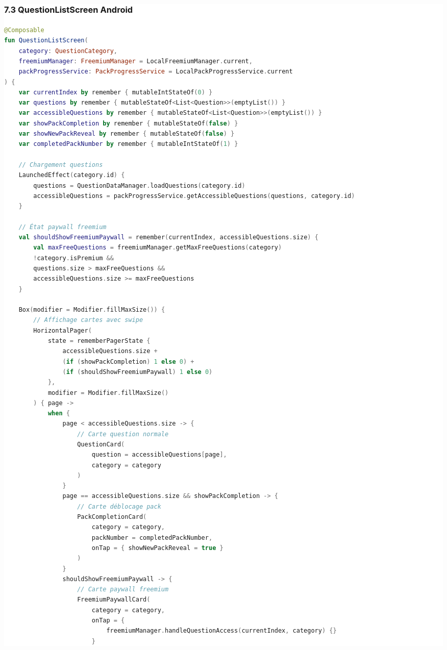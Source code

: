 ### 7.3 QuestionListScreen Android

```kotlin
@Composable
fun QuestionListScreen(
    category: QuestionCategory,
    freemiumManager: FreemiumManager = LocalFreemiumManager.current,
    packProgressService: PackProgressService = LocalPackProgressService.current
) {
    var currentIndex by remember { mutableIntStateOf(0) }
    var questions by remember { mutableStateOf<List<Question>>(emptyList()) }
    var accessibleQuestions by remember { mutableStateOf<List<Question>>(emptyList()) }
    var showPackCompletion by remember { mutableStateOf(false) }
    var showNewPackReveal by remember { mutableStateOf(false) }
    var completedPackNumber by remember { mutableIntStateOf(1) }

    // Chargement questions
    LaunchedEffect(category.id) {
        questions = QuestionDataManager.loadQuestions(category.id)
        accessibleQuestions = packProgressService.getAccessibleQuestions(questions, category.id)
    }

    // État paywall freemium
    val shouldShowFreemiumPaywall = remember(currentIndex, accessibleQuestions.size) {
        val maxFreeQuestions = freemiumManager.getMaxFreeQuestions(category)
        !category.isPremium &&
        questions.size > maxFreeQuestions &&
        accessibleQuestions.size >= maxFreeQuestions
    }

    Box(modifier = Modifier.fillMaxSize()) {
        // Affichage cartes avec swipe
        HorizontalPager(
            state = rememberPagerState {
                accessibleQuestions.size +
                (if (showPackCompletion) 1 else 0) +
                (if (shouldShowFreemiumPaywall) 1 else 0)
            },
            modifier = Modifier.fillMaxSize()
        ) { page ->
            when {
                page < accessibleQuestions.size -> {
                    // Carte question normale
                    QuestionCard(
                        question = accessibleQuestions[page],
                        category = category
                    )
                }
                page == accessibleQuestions.size && showPackCompletion -> {
                    // Carte déblocage pack
                    PackCompletionCard(
                        category = category,
                        packNumber = completedPackNumber,
                        onTap = { showNewPackReveal = true }
                    )
                }
                shouldShowFreemiumPaywall -> {
                    // Carte paywall freemium
                    FreemiumPaywallCard(
                        category = category,
                        onTap = {
                            freemiumManager.handleQuestionAccess(currentIndex, category) {}
                        }
```